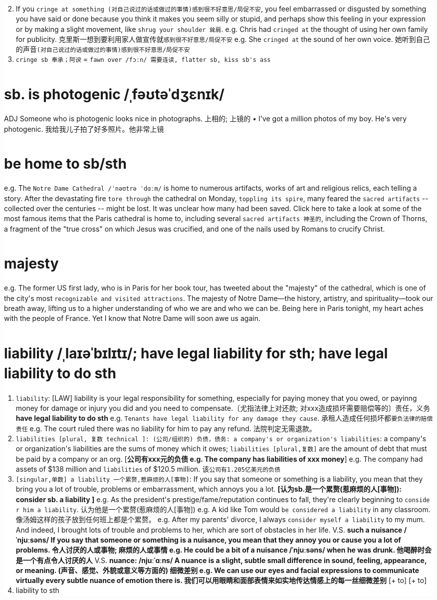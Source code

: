 2. If you `cringe at something (对自己说过的话或做过的事情)感到很不好意思/局促不安`, you feel embarrassed or disgusted by something you have said or done because you think it makes you seem silly or stupid, and perhaps show this feeling in your expression or by making a slight movement, like `shrug your shoulder 耸肩`.
e.g. Chris had `cringed at` the thought of using her own family for publicity. 克里斯一想到要利用家人做宣传就``感到很不好意思/局促不安``
e.g. She `cringed at` the sound of her own voice. 她听到自己的声音``(对自己说过的话或做过的事情)感到很不好意思/局促不安``
3. `cringe sb 奉承；阿谀` = `fawn over /fɔːn/ 需要连读, flatter sb, kiss sb's ass`

# sb. is photogenic /ˌfəʊtəˈdʒɛnɪk/
ADJ Someone who is photogenic looks nice in photographs. 上相的; 上镜的
•  I've got a million photos of my boy. He's very photogenic.  我给我儿子拍了好多照片。他非常上镜

# be home to sb/sth
e.g. The `Notre Dame Cathedral /ˈnəʊtrə ˈdɑːm/` is home to numerous artifacts, works of art and religious relics, each telling a story. After the devastating fire `tore through` the cathedral on Monday, `toppling its spire`, many feared the `sacred artifacts` -- collected over the centuries -- might be lost. It was unclear how many had been saved. Click here to take a look at some of the most famous items that the Paris cathedral is home to, including several `sacred artifacts 神圣的`, including the Crown of Thorns, a fragment of the "true cross" on which Jesus was crucified, and one of the nails used by Romans to crucify Christ.

# majesty
e.g. The former US first lady, who is in Paris for her book tour, has tweeted about the "majesty" of the cathedral, which is one of the city's most `recognizable and visited attractions`. The majesty of Notre Dame—the history, artistry, and spirituality—took our breath away, lifting us to a higher understanding of who we are and who we can be. Being here in Paris tonight, my heart aches with the people of France. Yet I know that Notre Dame will soon awe us again.

# liability /ˌlaɪəˈbɪlɪtɪ/; have legal liability for sth; have legal liability to do sth
1. `liability`: [LAW] liability is your legal responsibility for something, especially for paying money that you owed, or payinng money for damage or injury you did and you need to compensate.〔尤指法律上对还款; 对xxx造成损坏需要赔偿等的〕责任，义务  **have legal liability to do sth**
e.g. `Tenants have legal liability for any damage they cause`. 承租人造成任何损坏都`要负法律的赔偿责任`
e.g. The court ruled there was no liability for him to pay any refund. 法院判定无需退款。
2. `liabilities [plural, 复数 technical ]: (公司/组织的) 负债，债务: a company's or organization's liabilities`: a company's or organization's liabilities are the sums of money which it owes; `liabilities [plural,复数]` are the amount of debt that must be paid by a company or an org.  [**公司有xxx元的负债 e.g. The company has liabilities of xxx money**]
e.g. The company had assets of $138 million and `liabilities` of $120.5 million.  该``公司有1.205亿美元的负债``
3. `[singular,单数] a liability 一个累赘,惹麻烦的人[事物]`: If you say that someone or something is a liability, you mean that they bring you a lot of trouble, problems or embarrassment, which annoys you a lot.  **[认为sb.是一个累赘(惹麻烦的人[事物]): consider sb. a liability ]**
e.g. As the president's prestige/fame/reputation continues to fall, they're clearly beginning to `consider him a liability`. 认为他是一个累赘(惹麻烦的人[事物])
e.g. A kid like Tom would `be considered a liability` in any classroom. 像汤姆这样的孩子放到任何班上都是个累赘。
e.g. After my parents' divorce, I always `consider myself a liability` to my mum. And indeed, I brought lots of trouble and problems to her, which are sort of obstacles in her life.
V.S. **such a nuisance /ˈnjuːsəns/ If you say that someone or something is a nuisance, you mean that they annoy you or cause you a lot of problems. 令人讨厌的人或事物; 麻烦的人或事情 e.g. He could be a bit of a nuisance /ˈnjuːsəns/ when he was drunk. 他喝醉时会是一个有点令人讨厌的人**
V.S. **nuance: /njuːˈɑːns/  A nuance is a slight, subtle small difference in sound, feeling, appearance, or meaning. (声音、感觉、外貌或意义等方面的) 细微差别  e.g. We can use our eyes and facial expressions to communicate virtually every subtle nuance of emotion there is.  我们可以用眼睛和面部表情来如实地传达情感上的每一丝细微差别**
[+ to]
[+ to]
4. liability to sth